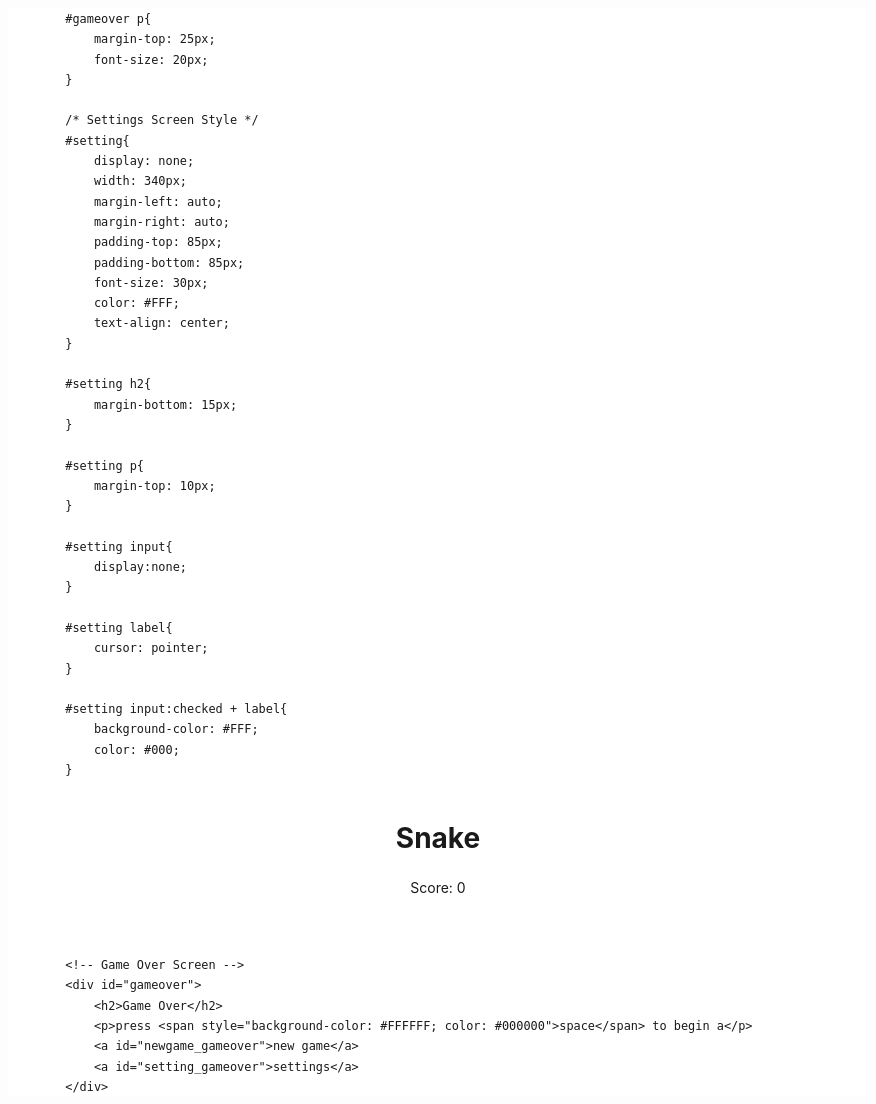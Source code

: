             #gameover p{
                margin-top: 25px;
                font-size: 20px;
            }
            
            /* Settings Screen Style */
            #setting{
                display: none;
                width: 340px;
                margin-left: auto;
                margin-right: auto;
                padding-top: 85px;
                padding-bottom: 85px;
                font-size: 30px;
                color: #FFF;
                text-align: center;
            }
            
            #setting h2{
                margin-bottom: 15px;
            }
            
            #setting p{
                margin-top: 10px;
            }
            
            #setting input{
                display:none;
            }
            
            #setting label{
                cursor: pointer;
            }
            
            #setting input:checked + label{
                background-color: #FFF;
                color: #000;
            }
</style>

<body data-rsssl=1>
	
<header class="wrap">
                <h1>Snake</h1>
                <p class="score">Score: <span id="score_value">0</span></p>
            </header>
            <canvas class="wrap" id="snake" width="320" height="320" tabindex="1"></canvas>
        
            <!-- Game Over Screen -->
            <div id="gameover">
                <h2>Game Over</h2>
                <p>press <span style="background-color: #FFFFFF; color: #000000">space</span> to begin a</p>
                <a id="newgame_gameover">new game</a>
                <a id="setting_gameover">settings</a>
            </div>
        